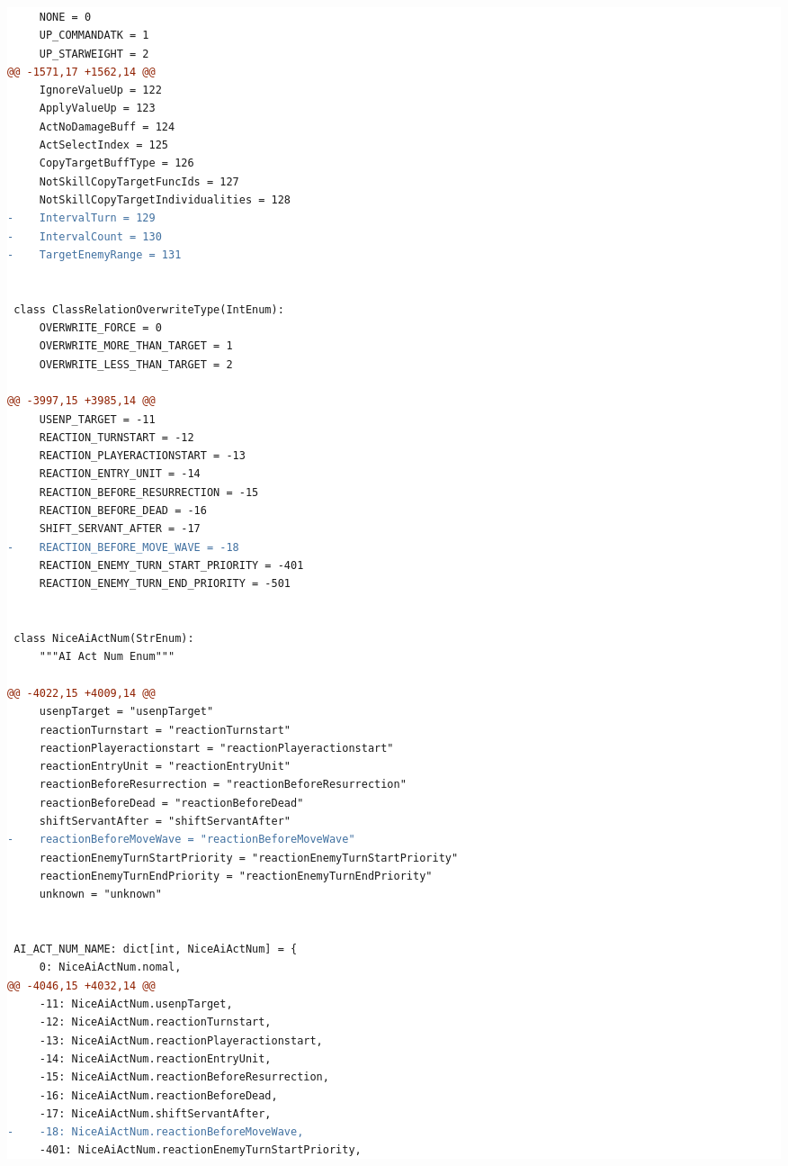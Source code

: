 ```diff
     NONE = 0
     UP_COMMANDATK = 1
     UP_STARWEIGHT = 2
@@ -1571,17 +1562,14 @@
     IgnoreValueUp = 122
     ApplyValueUp = 123
     ActNoDamageBuff = 124
     ActSelectIndex = 125
     CopyTargetBuffType = 126
     NotSkillCopyTargetFuncIds = 127
     NotSkillCopyTargetIndividualities = 128
-    IntervalTurn = 129
-    IntervalCount = 130
-    TargetEnemyRange = 131
 
 
 class ClassRelationOverwriteType(IntEnum):
     OVERWRITE_FORCE = 0
     OVERWRITE_MORE_THAN_TARGET = 1
     OVERWRITE_LESS_THAN_TARGET = 2
 
@@ -3997,15 +3985,14 @@
     USENP_TARGET = -11
     REACTION_TURNSTART = -12
     REACTION_PLAYERACTIONSTART = -13
     REACTION_ENTRY_UNIT = -14
     REACTION_BEFORE_RESURRECTION = -15
     REACTION_BEFORE_DEAD = -16
     SHIFT_SERVANT_AFTER = -17
-    REACTION_BEFORE_MOVE_WAVE = -18
     REACTION_ENEMY_TURN_START_PRIORITY = -401
     REACTION_ENEMY_TURN_END_PRIORITY = -501
 
 
 class NiceAiActNum(StrEnum):
     """AI Act Num Enum"""
 
@@ -4022,15 +4009,14 @@
     usenpTarget = "usenpTarget"
     reactionTurnstart = "reactionTurnstart"
     reactionPlayeractionstart = "reactionPlayeractionstart"
     reactionEntryUnit = "reactionEntryUnit"
     reactionBeforeResurrection = "reactionBeforeResurrection"
     reactionBeforeDead = "reactionBeforeDead"
     shiftServantAfter = "shiftServantAfter"
-    reactionBeforeMoveWave = "reactionBeforeMoveWave"
     reactionEnemyTurnStartPriority = "reactionEnemyTurnStartPriority"
     reactionEnemyTurnEndPriority = "reactionEnemyTurnEndPriority"
     unknown = "unknown"
 
 
 AI_ACT_NUM_NAME: dict[int, NiceAiActNum] = {
     0: NiceAiActNum.nomal,
@@ -4046,15 +4032,14 @@
     -11: NiceAiActNum.usenpTarget,
     -12: NiceAiActNum.reactionTurnstart,
     -13: NiceAiActNum.reactionPlayeractionstart,
     -14: NiceAiActNum.reactionEntryUnit,
     -15: NiceAiActNum.reactionBeforeResurrection,
     -16: NiceAiActNum.reactionBeforeDead,
     -17: NiceAiActNum.shiftServantAfter,
-    -18: NiceAiActNum.reactionBeforeMoveWave,
     -401: NiceAiActNum.reactionEnemyTurnStartPriority,
```